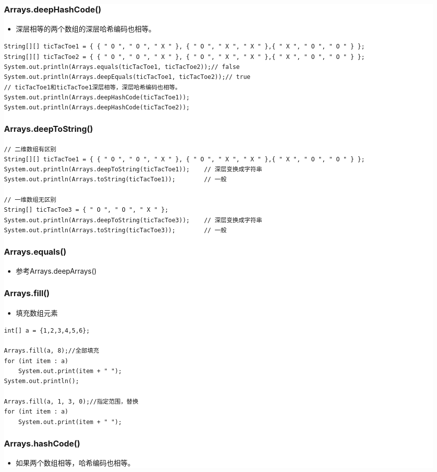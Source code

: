 
### Arrays.deepHashCode()
* 深层相等的两个数组的深层哈希编码也相等。

```
String[][] ticTacToe1 = { { " O ", " O ", " X " }, { " O ", " X ", " X " },{ " X ", " O ", " O " } };
String[][] ticTacToe2 = { { " O ", " O ", " X " }, { " O ", " X ", " X " },{ " X ", " O ", " O " } };
System.out.println(Arrays.equals(ticTacToe1, ticTacToe2));// false
System.out.println(Arrays.deepEquals(ticTacToe1, ticTacToe2));// true
// ticTacToe1和ticTacToe1深层相等，深层哈希编码也相等。
System.out.println(Arrays.deepHashCode(ticTacToe1));
System.out.println(Arrays.deepHashCode(ticTacToe2));
```


### Arrays.deepToString()

```
// 二维数组有区别
String[][] ticTacToe1 = { { " O ", " O ", " X " }, { " O ", " X ", " X " },{ " X ", " O ", " O " } };
System.out.println(Arrays.deepToString(ticTacToe1));	// 深层变换成字符串
System.out.println(Arrays.toString(ticTacToe1));		// 一般

// 一维数组无区别
String[] ticTacToe3 = { " O ", " O ", " X " };
System.out.println(Arrays.deepToString(ticTacToe3));	// 深层变换成字符串
System.out.println(Arrays.toString(ticTacToe3));		// 一般
```


### Arrays.equals()
* 参考Arrays.deepArrays()


### Arrays.fill()
* 填充数组元素

```
int[] a = {1,2,3,4,5,6};

Arrays.fill(a, 8);//全部填充
for (int item : a) 
	System.out.print(item + " ");
System.out.println();

Arrays.fill(a, 1, 3, 0);//指定范围，替换
for (int item : a) 
	System.out.print(item + " ");
```


### Arrays.hashCode()
* 如果两个数组相等，哈希编码也相等。
    